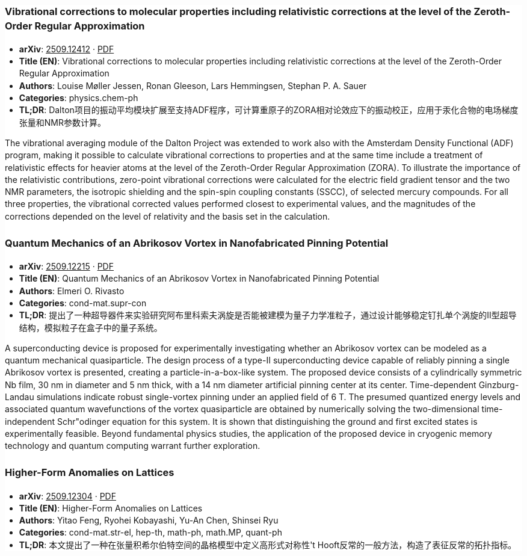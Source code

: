### Vibrational corrections to molecular properties including relativistic corrections at the level of the Zeroth-Order Regular Approximation
- **arXiv**: [2509.12412](https://arxiv.org/abs/2509.12412)  ·  [PDF](https://arxiv.org/pdf/2509.12412.pdf)
- **Title (EN)**: Vibrational corrections to molecular properties including relativistic corrections at the level of the Zeroth-Order Regular Approximation
- **Authors**: Louise Møller Jessen, Ronan Gleeson, Lars Hemmingsen, Stephan P. A. Sauer
- **Categories**: physics.chem-ph
- **TL;DR**: Dalton项目的振动平均模块扩展至支持ADF程序，可计算重原子的ZORA相对论效应下的振动校正，应用于汞化合物的电场梯度张量和NMR参数计算。

The vibrational averaging module of the Dalton Project was extended to work
also with the Amsterdam Density Functional (ADF) program, making it possible to
calculate vibrational corrections to properties and at the same time include a
treatment of relativistic effects for heavier atoms at the level of the
Zeroth-Order Regular Approximation (ZORA). To illustrate the importance of the
relativistic contributions, zero-point vibrational corrections were calculated
for the electric field gradient tensor and the two NMR parameters, the
isotropic shielding and the spin-spin coupling constants (SSCC), of selected
mercury compounds. For all three properties, the vibrational corrected values
performed closest to experimental values, and the magnitudes of the corrections
depended on the level of relativity and the basis set in the calculation.

### Quantum Mechanics of an Abrikosov Vortex in Nanofabricated Pinning Potential
- **arXiv**: [2509.12215](https://arxiv.org/abs/2509.12215)  ·  [PDF](https://arxiv.org/pdf/2509.12215.pdf)
- **Title (EN)**: Quantum Mechanics of an Abrikosov Vortex in Nanofabricated Pinning Potential
- **Authors**: Elmeri O. Rivasto
- **Categories**: cond-mat.supr-con
- **TL;DR**: 提出了一种超导器件来实验研究阿布里科索夫涡旋是否能被建模为量子力学准粒子，通过设计能够稳定钉扎单个涡旋的II型超导结构，模拟粒子在盒子中的量子系统。

A superconducting device is proposed for experimentally investigating whether
an Abrikosov vortex can be modeled as a quantum mechanical quasiparticle. The
design process of a type-II superconducting device capable of reliably pinning
a single Abrikosov vortex is presented, creating a particle-in-a-box-like
system. The proposed device consists of a cylindrically symmetric Nb film, 30
nm in diameter and 5 nm thick, with a 14 nm diameter artificial pinning center
at its center. Time-dependent Ginzburg-Landau simulations indicate robust
single-vortex pinning under an applied field of 6 T. The presumed quantized
energy levels and associated quantum wavefunctions of the vortex quasiparticle
are obtained by numerically solving the two-dimensional time-independent
Schr\"odinger equation for this system. It is shown that distinguishing the
ground and first excited states is experimentally feasible. Beyond fundamental
physics studies, the application of the proposed device in cryogenic memory
technology and quantum computing warrant further exploration.

### Higher-Form Anomalies on Lattices
- **arXiv**: [2509.12304](https://arxiv.org/abs/2509.12304)  ·  [PDF](https://arxiv.org/pdf/2509.12304.pdf)
- **Title (EN)**: Higher-Form Anomalies on Lattices
- **Authors**: Yitao Feng, Ryohei Kobayashi, Yu-An Chen, Shinsei Ryu
- **Categories**: cond-mat.str-el, hep-th, math-ph, math.MP, quant-ph
- **TL;DR**: 本文提出了一种在张量积希尔伯特空间的晶格模型中定义高形式对称性't Hooft反常的一般方法，构造了表征反常的拓扑指标。
